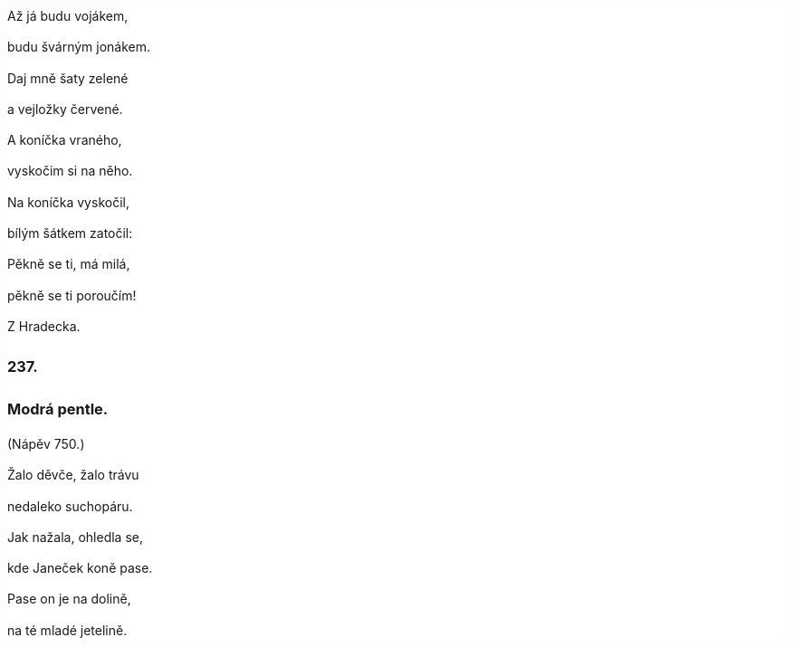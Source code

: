 Až já budu vojákem,

budu švárným jonákem.

</section>

<section>

Daj mně šaty zelené

a vejložky červené.

</section>

<section>

A koníčka vraného,

vyskočim si na něho.

</section>

<section>

Na koníčka vyskočil,

bílým šátkem zatočil:

</section>

<section>

Pěkně se ti, má milá,

pěkně se ti poroučím!

Z Hradecka.

### 237.

### Modrá pentle.

(Nápěv 750.)

Žalo děvče, žalo trávu

nedaleko suchopáru.

</section>

<section>

Jak nažala, ohledla se,

kde Janeček koně pase.

</section>

<section>

Pase on je na dolině,

na té mladé jetelině.
